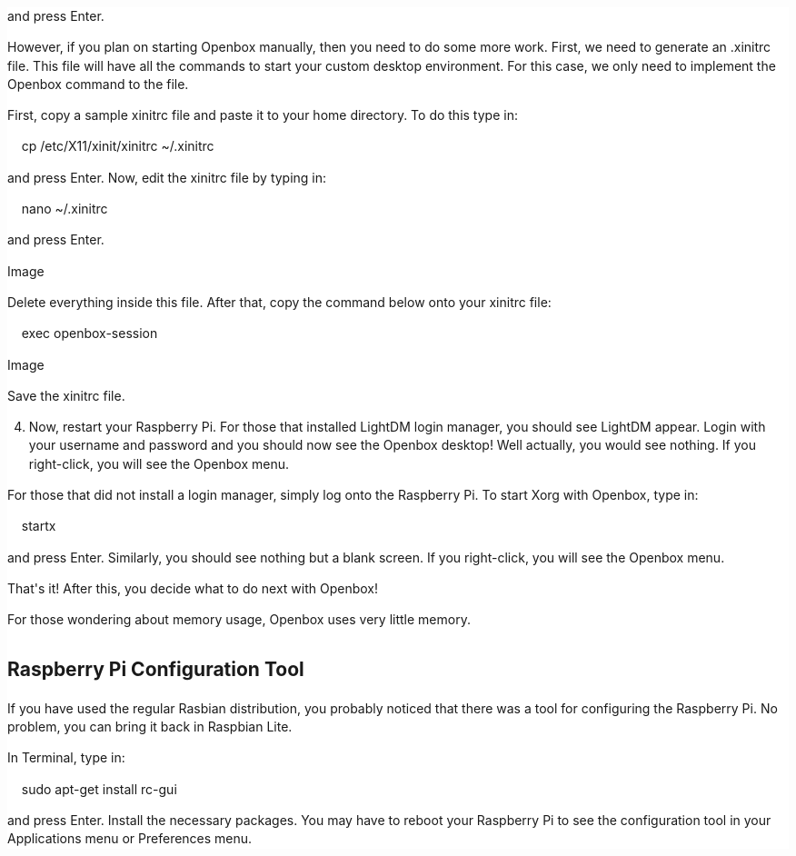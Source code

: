 and press Enter.

However, if you plan on starting Openbox manually, then you need to do some
more work. First, we need to generate an .xinitrc file. This file will have all
the commands to start your custom desktop environment. For this case, we only
need to implement the Openbox command to the file.

First, copy a sample xinitrc file and paste it to your home directory. To do
this type in:

    cp /etc/X11/xinit/xinitrc ~/.xinitrc

and press Enter. Now, edit the xinitrc file by typing in:

    nano ~/.xinitrc

and press Enter.

Image

Delete everything inside this file. After that, copy the command below onto
your xinitrc file:

    exec openbox-session

Image

Save the xinitrc file.

4) Now, restart your Raspberry Pi. For those that installed LightDM login
manager, you should see LightDM appear. Login with your username and password
and you should now see the Openbox desktop! Well actually, you would see
nothing. If you right-click, you will see the Openbox menu.

For those that did not install a login manager, simply log onto the Raspberry
Pi. To start Xorg with Openbox, type in:

    startx

and press Enter. Similarly, you should see nothing but a blank screen. If you
right-click, you will see the Openbox menu.

That's it! After this, you decide what to do next with Openbox!

For those wondering about memory usage, Openbox uses very little memory.

Raspberry Pi Configuration Tool
-------------------------------

If you have used the regular Rasbian distribution, you probably noticed that
there was a tool for configuring the Raspberry Pi. No problem, you can bring it
back in Raspbian Lite.

In Terminal, type in:

    sudo apt-get install rc-gui

and press Enter. Install the necessary packages. You may have to reboot your
Raspberry Pi to see the configuration tool in your Applications menu or
Preferences menu.
